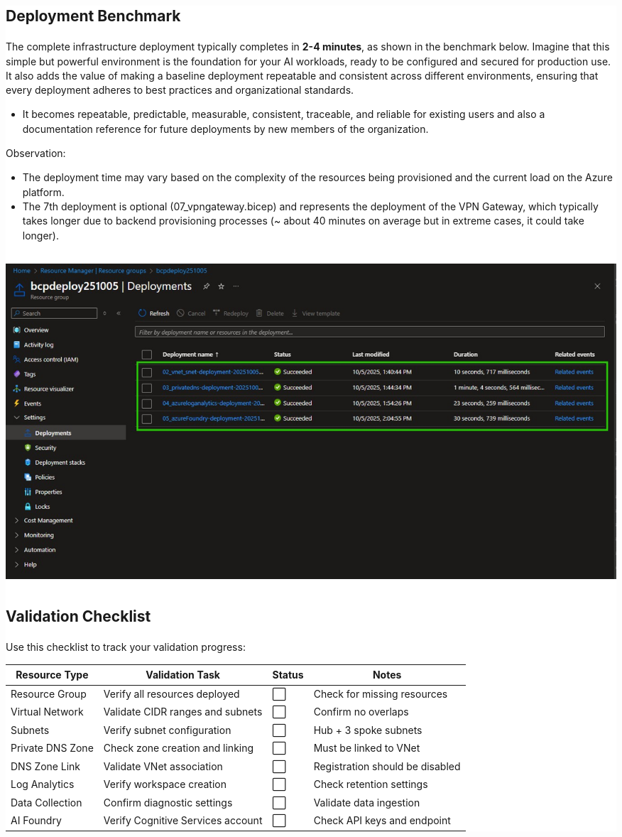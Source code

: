 
## Deployment Benchmark

The complete infrastructure deployment typically completes in **2-4 minutes**, as shown in the benchmark below.
Imagine that this simple but powerful environment is the foundation for your AI workloads, ready to be configured and secured for production use. It also adds the value of making a baseline deployment repeatable and consistent across different environments, ensuring that every deployment adheres to best practices and organizational standards.
- It becomes repeatable, predictable, measurable, consistent, traceable, and reliable for existing users and also a documentation reference for future deployments by new members of the organization.

Observation: 
- The deployment time may vary based on the complexity of the resources being provisioned and the current load on the Azure platform. 
- The 7th deployment is optional (07_vpngateway.bicep) and represents the deployment of the VPN Gateway, which typically takes longer due to backend provisioning processes (~ about 40 minutes on average but in extreme cases, it could take longer).

![Deployment Benchmark](99_Images/resource_deployment_deployment_view.jpg)
---

## Validation Checklist

Use this checklist to track your validation progress:

| Resource Type | Validation Task | Status | Notes |
|--------------|----------------|--------|-------|
| Resource Group | Verify all resources deployed | ⬜ | Check for missing resources |
| Virtual Network | Validate CIDR ranges and subnets | ⬜ | Confirm no overlaps |
| Subnets | Verify subnet configuration | ⬜ | Hub + 3 spoke subnets |
| Private DNS Zone | Check zone creation and linking | ⬜ | Must be linked to VNet |
| DNS Zone Link | Validate VNet association | ⬜ | Registration should be disabled |
| Log Analytics | Verify workspace creation | ⬜ | Check retention settings |
| Data Collection | Confirm diagnostic settings | ⬜ | Validate data ingestion |
| AI Foundry | Verify Cognitive Services account | ⬜ | Check API keys and endpoint |